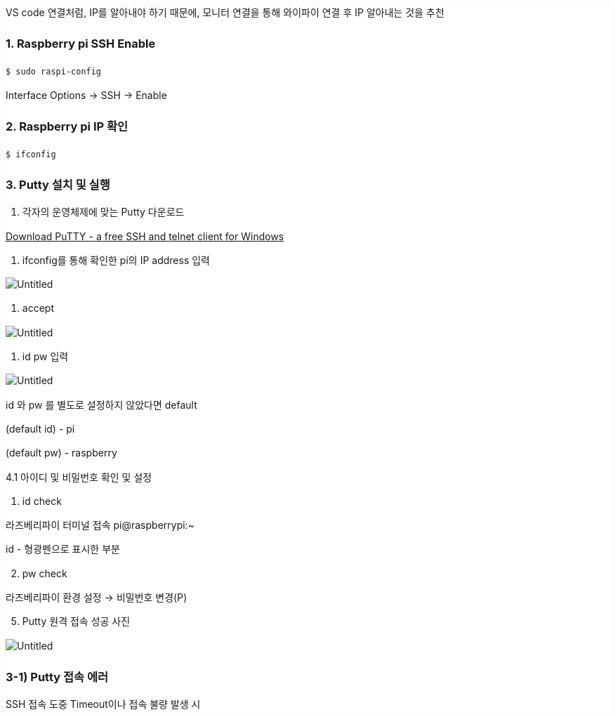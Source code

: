 VS code 연결처럼, IP를 알아내야 하기 때문에, 모니터 연결을 통해 와이파이 연결 후 IP 알아내는 것을 추천

### 1. Raspberry pi SSH Enable

```bash
$ sudo raspi-config
```

Interface Options → SSH → Enable

### 2. Raspberry pi IP 확인

```bash
$ ifconfig
```

### 3. Putty 설치 및 실행

1. 각자의 운영체제에 맞는 Putty 다운로드

[Download PuTTY - a free SSH and telnet client for Windows](https://www.putty.org/)

1. ifconfig를 통해 확인한 pi의 IP address 입력

![Untitled](https://github.com/capstone-YYKC/docs/assets/109731614/bbd8de29-a72f-4f2d-bc2d-2281cccd40bb)

1. accept

![Untitled](https://github.com/capstone-YYKC/docs/assets/109731614/9e96343e-eb43-4bd4-9ddc-2db196f8e945)

1. id pw 입력

![Untitled](https://github.com/capstone-YYKC/docs/assets/109731614/d5c666c4-1f07-452d-aeb7-401dc0c90eb1)

id 와 pw 를 별도로 설정하지 않았다면 default 

(default id) - pi

(default pw) - raspberry

4.1 아이디 및 비밀번호 확인 및 설정

1) id check 

라즈베리파이 터미널 접속 pi@raspberrypi:~ 

id - 형광펜으로 표시한 부분

2) pw check 

라즈베리파이 환경 설정 → 비밀번호 변경(P)

5) Putty 원격 접속 성공 사진

![Untitled](https://github.com/capstone-YYKC/docs/assets/109731614/f370b4b6-54e7-4928-aa54-c453f56a9948)

### 3-1) Putty 접속 에러

SSH 접속 도중 Timeout이나 접속 불량 발생 시
